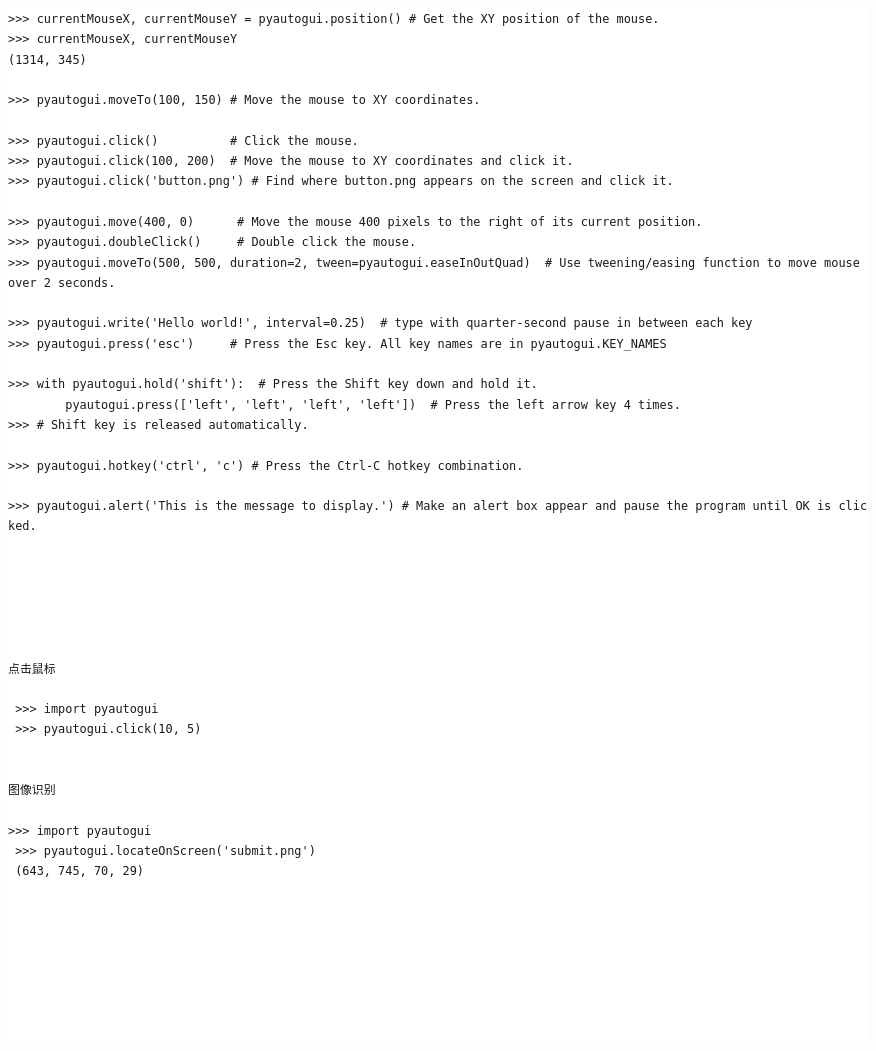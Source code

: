 ```
>>> currentMouseX, currentMouseY = pyautogui.position() # Get the XY position of the mouse.
>>> currentMouseX, currentMouseY
(1314, 345)

>>> pyautogui.moveTo(100, 150) # Move the mouse to XY coordinates.

>>> pyautogui.click()          # Click the mouse.
>>> pyautogui.click(100, 200)  # Move the mouse to XY coordinates and click it.
>>> pyautogui.click('button.png') # Find where button.png appears on the screen and click it.

>>> pyautogui.move(400, 0)      # Move the mouse 400 pixels to the right of its current position.
>>> pyautogui.doubleClick()     # Double click the mouse.
>>> pyautogui.moveTo(500, 500, duration=2, tween=pyautogui.easeInOutQuad)  # Use tweening/easing function to move mouse over 2 seconds.

>>> pyautogui.write('Hello world!', interval=0.25)  # type with quarter-second pause in between each key
>>> pyautogui.press('esc')     # Press the Esc key. All key names are in pyautogui.KEY_NAMES

>>> with pyautogui.hold('shift'):  # Press the Shift key down and hold it.
        pyautogui.press(['left', 'left', 'left', 'left'])  # Press the left arrow key 4 times.
>>> # Shift key is released automatically.

>>> pyautogui.hotkey('ctrl', 'c') # Press the Ctrl-C hotkey combination.

>>> pyautogui.alert('This is the message to display.') # Make an alert box appear and pause the program until OK is clicked.






点击鼠标
 
 >>> import pyautogui
 >>> pyautogui.click(10, 5)


图像识别

>>> import pyautogui
 >>> pyautogui.locateOnScreen('submit.png')
 (643, 745, 70, 29)









```
